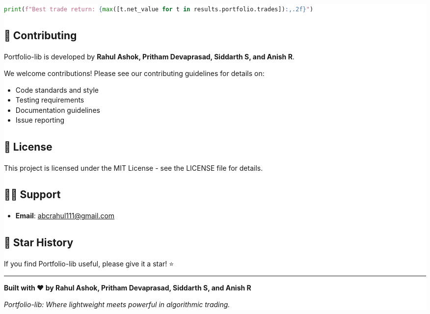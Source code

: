 ```python
print(f"Best trade return: {max([t.net_value for t in results.portfolio.trades]):,.2f}")
```

## 🤝 **Contributing**

Portfolio-lib is developed by **Rahul Ashok, Pritham Devaprasad, Siddarth S, and Anish R**. 

We welcome contributions! Please see our contributing guidelines for details on:
- Code standards and style
- Testing requirements
- Documentation guidelines
- Issue reporting

## 📄 **License**

This project is licensed under the MIT License - see the LICENSE file for details.

## 🙋‍♀️ **Support**


- **Email**: abcrahul111@gmail.com

## 🌟 **Star History**

If you find Portfolio-lib useful, please give it a star! ⭐

---

**Built with ❤️ by Rahul Ashok, Pritham Devaprasad, Siddarth S, and Anish R**

*Portfolio-lib: Where lightweight meets powerful in algorithmic trading.*